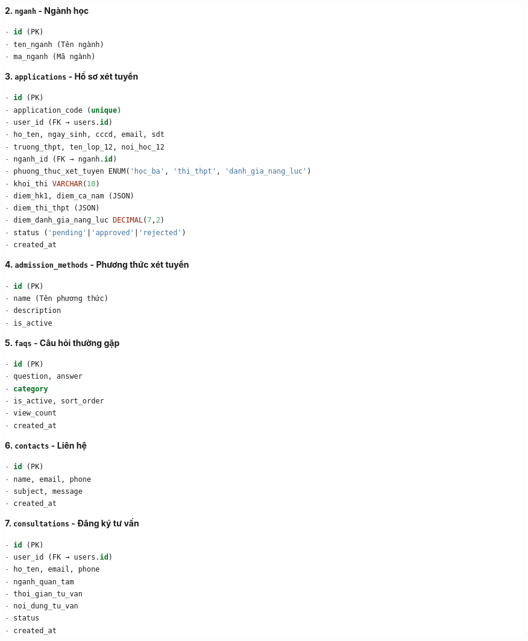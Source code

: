 **2. `nganh` - Ngành học**

```sql
- id (PK)
- ten_nganh (Tên ngành)
- ma_nganh (Mã ngành)
```

**3. `applications` - Hồ sơ xét tuyển**

```sql
- id (PK)
- application_code (unique)
- user_id (FK → users.id)
- ho_ten, ngay_sinh, cccd, email, sdt
- truong_thpt, ten_lop_12, noi_hoc_12
- nganh_id (FK → nganh.id)
- phuong_thuc_xet_tuyen ENUM('hoc_ba', 'thi_thpt', 'danh_gia_nang_luc')
- khoi_thi VARCHAR(10)
- diem_hk1, diem_ca_nam (JSON)
- diem_thi_thpt (JSON)
- diem_danh_gia_nang_luc DECIMAL(7,2)
- status ('pending'|'approved'|'rejected')
- created_at
```

**4. `admission_methods` - Phương thức xét tuyển**

```sql
- id (PK)
- name (Tên phương thức)
- description
- is_active
```

**5. `faqs` - Câu hỏi thường gặp**

```sql
- id (PK)
- question, answer
- category
- is_active, sort_order
- view_count
- created_at
```

**6. `contacts` - Liên hệ**

```sql
- id (PK)
- name, email, phone
- subject, message
- created_at
```

**7. `consultations` - Đăng ký tư vấn**

```sql
- id (PK)
- user_id (FK → users.id)
- ho_ten, email, phone
- nganh_quan_tam
- thoi_gian_tu_van
- noi_dung_tu_van
- status
- created_at
```
